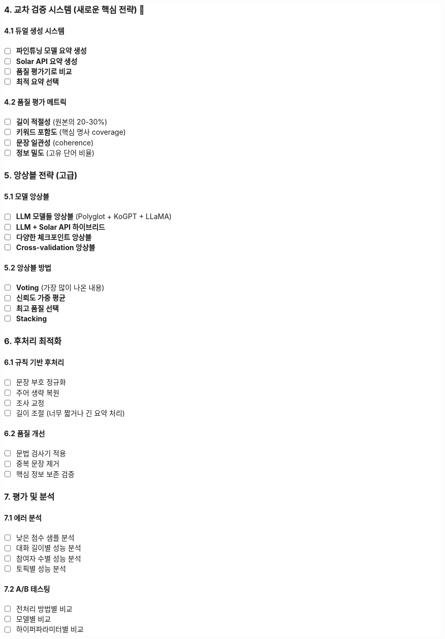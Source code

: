 ### 4. 교차 검증 시스템 (새로운 핵심 전략) 🔄
#### 4.1 듀얼 생성 시스템
- [ ] **파인튜닝 모델 요약 생성**
- [ ] **Solar API 요약 생성**
- [ ] **품질 평가기로 비교**
- [ ] **최적 요약 선택**

#### 4.2 품질 평가 메트릭
- [ ] **길이 적절성** (원본의 20-30%)
- [ ] **키워드 포함도** (핵심 명사 coverage)
- [ ] **문장 일관성** (coherence)
- [ ] **정보 밀도** (고유 단어 비율)

### 5. 앙상블 전략 (고급)
#### 5.1 모델 앙상블
- [ ] **LLM 모델들 앙상블** (Polyglot + KoGPT + LLaMA)
- [ ] **LLM + Solar API 하이브리드**
- [ ] **다양한 체크포인트 앙상블**
- [ ] **Cross-validation 앙상블**

#### 5.2 앙상블 방법
- [ ] **Voting** (가장 많이 나온 내용)
- [ ] **신뢰도 가중 평균**
- [ ] **최고 품질 선택**
- [ ] **Stacking**

### 6. 후처리 최적화
#### 6.1 규칙 기반 후처리
- [ ] 문장 부호 정규화
- [ ] 주어 생략 복원
- [ ] 조사 교정
- [ ] 길이 조절 (너무 짧거나 긴 요약 처리)

#### 6.2 품질 개선
- [ ] 문법 검사기 적용
- [ ] 중복 문장 제거
- [ ] 핵심 정보 보존 검증

### 7. 평가 및 분석
#### 7.1 에러 분석
- [ ] 낮은 점수 샘플 분석
- [ ] 대화 길이별 성능 분석
- [ ] 참여자 수별 성능 분석
- [ ] 토픽별 성능 분석

#### 7.2 A/B 테스팅
- [ ] 전처리 방법별 비교
- [ ] 모델별 비교
- [ ] 하이퍼파라미터별 비교
